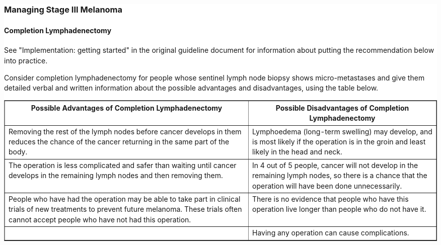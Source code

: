 
###  Managing Stage III Melanoma 


####  Completion Lymphadenectomy 


See "Implementation: getting started" in the original guideline document for information about putting the recommendation below into practice. 


Consider completion lymphadenectomy for people whose sentinel lymph node biopsy shows micro-metastases and give them detailed verbal and written information about the possible advantages and disadvantages, using the table below. 
<table border="1" cellpadding="3" cellspacing="1" summary="Table: Possible Advantages and Disadvantages of Completion Lymphadenectomy">
 <thead>
  <tr>
   <th class="Center" scope="col" valign="top">
    Possible Advantages of Completion Lymphadenectomy
   </th>
   <th class="Center" scope="col" valign="top">
    Possible Disadvantages of Completion Lymphadenectomy
   </th>
  </tr>
 </thead>
 <tbody>
  <tr>
   <td valign="top">
    Removing the rest of the lymph nodes before cancer develops in them reduces the chance of the cancer returning in the same part of the body.
   </td>
   <td valign="top">
    Lymphoedema (long-term swelling) may develop, and is most likely if the operation is in the groin and least likely in the head and neck.
   </td>
  </tr>
  <tr>
   <td valign="top">
    The operation is less complicated and safer than waiting until cancer develops in the remaining lymph nodes and then removing them.
   </td>
   <td valign="top">
    In 4 out of 5 people, cancer will not develop in the remaining lymph nodes, so there is a chance that the operation will have been done unnecessarily.
   </td>
  </tr>
  <tr>
   <td valign="top">
    People who have had the operation may be able to take part in clinical trials of new treatments to prevent future melanoma. These trials often cannot accept people who have not had this operation.
   </td>
   <td valign="top">
    There is no evidence that people who have this operation live longer than people who do not have it.
   </td>
  </tr>
  <tr>
   <td valign="top">
   </td>
   <td valign="top">
    Having any operation can cause complications.
   </td>
  </tr>
 </tbody>
</table>